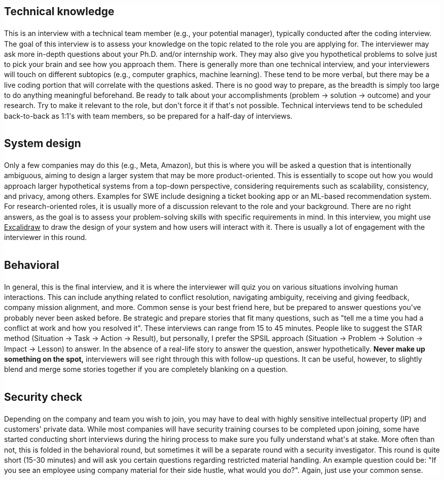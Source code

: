 ## Technical knowledge 

This is an interview with a technical team member (e.g., your potential manager), typically conducted after the coding interview. The goal of this interview is to assess your knowledge on the topic related to the role you are applying for. The interviewer may ask more in-depth questions about your Ph.D. and/or internship work. They may also give you hypothetical problems to solve just to pick your brain and see how you approach them. There is generally more than one technical interview, and your interviewers will touch on different subtopics (e.g., computer graphics, machine learning). These tend to be more verbal, but there may be a live coding portion that will correlate with the questions asked. There is no good way to prepare, as the breadth is simply too large to do anything meaningful beforehand. Be ready to talk about your accomplishments (problem → solution → outcome) and your research. Try to make it relevant to the role, but don't force it if that's not possible. Technical interviews tend to be scheduled back-to-back as 1:1's with team members, so be prepared for a half-day of interviews.

## System design

Only a few companies may do this (e.g., Meta, Amazon), but this is where you will be asked a question that is intentionally ambiguous, aiming to design a larger system that may be more product-oriented. This is essentially to scope out how you would approach larger hypothetical systems from a top-down perspective, considering requirements such as scalability, consistency, and privacy, among others. Examples for SWE include designing a ticket booking app or an ML-based recommendation system. For research-oriented roles, it is usually more of a discussion relevant to the role and your background. There are no right answers, as the goal is to assess your problem-solving skills with specific requirements in mind. In this interview, you might use [Excalidraw](https://excalidraw.com) to draw the design of your system and how users will interact with it. There is usually a lot of engagement with the interviewer in this round. 

## Behavioral

In general, this is the final interview, and it is where the interviewer will quiz you on various situations involving human interactions. This can include anything related to conflict resolution, navigating ambiguity, receiving and giving feedback, company mission alignment, and more. Common sense is your best friend here, but be prepared to answer questions you've probably never been asked before. Be strategic and prepare stories that fit many questions, such as "tell me a time you had a conflict at work and how you resolved it". These interviews can range from 15 to 45 minutes. People like to suggest the STAR method (Situation → Task → Action → Result), but personally, I prefer the SPSIL approach (Situation → Problem → Solution → Impact → Lesson) to answer. In the absence of a real-life story to answer the question, answer hypothetically. **Never make up something on the spot,** interviewers will see right through this with follow-up questions. It can be useful, however, to slightly blend and merge some stories together if you are completely blanking on a question.

## Security check

Depending on the company and team you wish to join, you may have to deal with highly sensitive intellectual property (IP) and customers' private data. While most companies will have security training courses to be completed upon joining, some have started conducting short interviews during the hiring process to make sure you fully understand what's at stake. More often than not, this is folded in the behavioral round, but sometimes it will be a separate round with a security investigator. This round is quite short (15-30 minutes) and will ask you certain questions regarding restricted material handling. An example question could be: "If you see an employee using company material for their side hustle, what would you do?". Again, just use your common sense.
